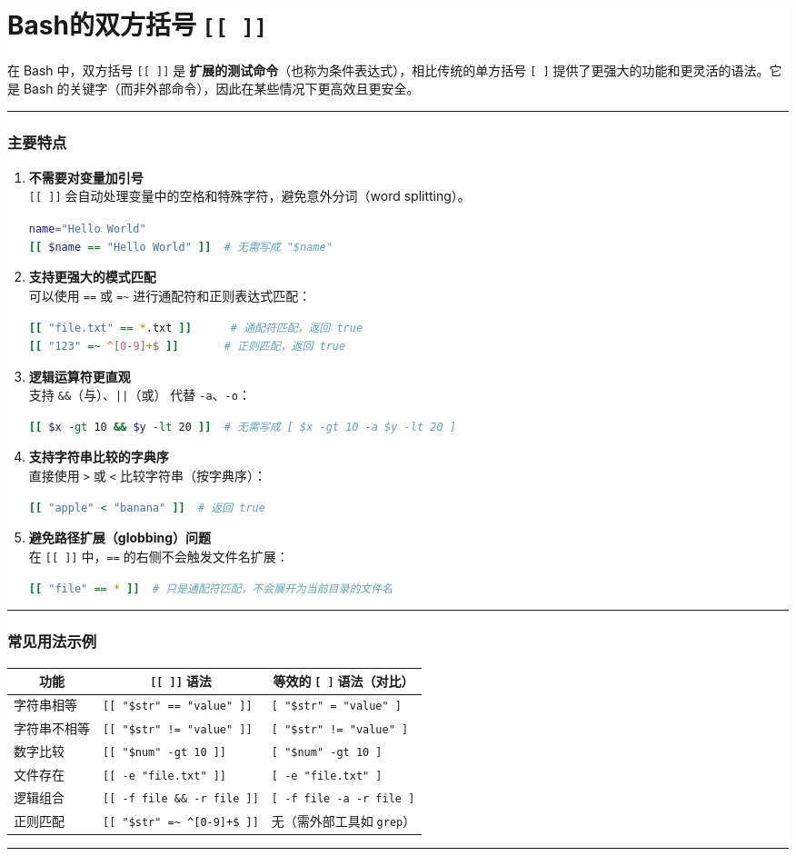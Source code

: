 # Bash的双方括号 `[[ ]]`

在 Bash 中，双方括号 `[[ ]]` 是 **扩展的测试命令**（也称为条件表达式），相比传统的单方括号 `[ ]` 提供了更强大的功能和更灵活的语法。它是 Bash 的关键字（而非外部命令），因此在某些情况下更高效且更安全。

---

### **主要特点**
1. **不需要对变量加引号**  
   `[[ ]]` 会自动处理变量中的空格和特殊字符，避免意外分词（word splitting）。
   ```bash
   name="Hello World"
   [[ $name == "Hello World" ]]  # 无需写成 "$name"
   ```

2. **支持更强大的模式匹配**  
   可以使用 `==` 或 `=~` 进行通配符和正则表达式匹配：
   ```bash
   [[ "file.txt" == *.txt ]]      # 通配符匹配，返回 true
   [[ "123" =~ ^[0-9]+$ ]]       # 正则匹配，返回 true
   ```

3. **逻辑运算符更直观**  
   支持 `&&`（与）、`||`（或） 代替 `-a`、`-o`：
   ```bash
   [[ $x -gt 10 && $y -lt 20 ]]  # 无需写成 [ $x -gt 10 -a $y -lt 20 ]
   ```

4. **支持字符串比较的字典序**  
   直接使用 `>` 或 `<` 比较字符串（按字典序）：
   ```bash
   [[ "apple" < "banana" ]]  # 返回 true
   ```

5. **避免路径扩展（globbing）问题**  
   在 `[[ ]]` 中，`==` 的右侧不会触发文件名扩展：
   ```bash
   [[ "file" == * ]]  # 只是通配符匹配，不会展开为当前目录的文件名
   ```

---

### **常见用法示例**
| 功能                | `[[ ]]` 语法                          | 等效的 `[ ]` 语法（对比）          |
|---------------------|---------------------------------------|----------------------------------|
| 字符串相等          | `[[ "$str" == "value" ]]`             | `[ "$str" = "value" ]`           |
| 字符串不相等        | `[[ "$str" != "value" ]]`             | `[ "$str" != "value" ]`          |
| 数字比较            | `[[ "$num" -gt 10 ]]`                 | `[ "$num" -gt 10 ]`              |
| 文件存在            | `[[ -e "file.txt" ]]`                 | `[ -e "file.txt" ]`              |
| 逻辑组合            | `[[ -f file && -r file ]]`            | `[ -f file -a -r file ]`         |
| 正则匹配            | `[[ "$str" =~ ^[0-9]+$ ]]`            | 无（需外部工具如 `grep`）        |

---